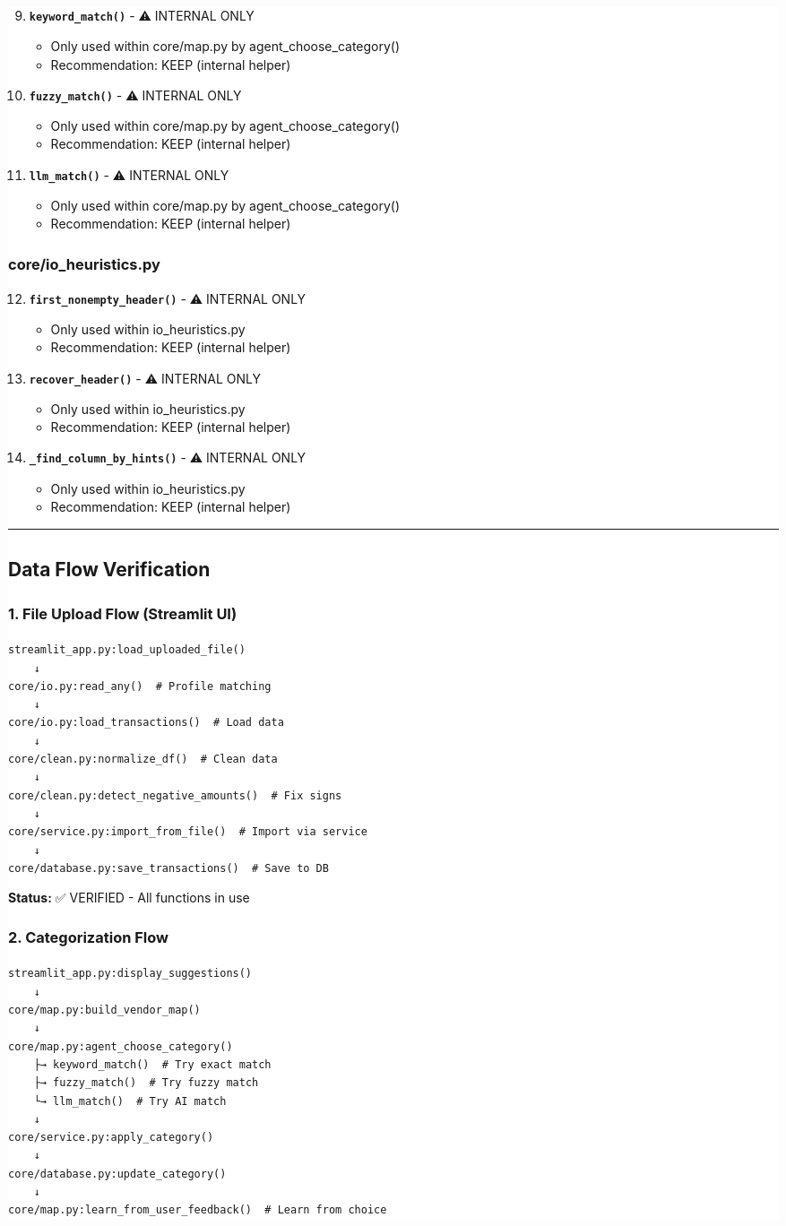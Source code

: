 9. **`keyword_match()`** - ⚠️ INTERNAL ONLY
   - Only used within core/map.py by agent_choose_category()
   - Recommendation: KEEP (internal helper)

10. **`fuzzy_match()`** - ⚠️ INTERNAL ONLY
    - Only used within core/map.py by agent_choose_category()
    - Recommendation: KEEP (internal helper)

11. **`llm_match()`** - ⚠️ INTERNAL ONLY
    - Only used within core/map.py by agent_choose_category()
    - Recommendation: KEEP (internal helper)

### core/io_heuristics.py
12. **`first_nonempty_header()`** - ⚠️ INTERNAL ONLY
    - Only used within io_heuristics.py
    - Recommendation: KEEP (internal helper)

13. **`recover_header()`** - ⚠️ INTERNAL ONLY
    - Only used within io_heuristics.py
    - Recommendation: KEEP (internal helper)

14. **`_find_column_by_hints()`** - ⚠️ INTERNAL ONLY
    - Only used within io_heuristics.py
    - Recommendation: KEEP (internal helper)

---

## Data Flow Verification

### 1. File Upload Flow (Streamlit UI)
```
streamlit_app.py:load_uploaded_file()
    ↓
core/io.py:read_any()  # Profile matching
    ↓
core/io.py:load_transactions()  # Load data
    ↓
core/clean.py:normalize_df()  # Clean data
    ↓
core/clean.py:detect_negative_amounts()  # Fix signs
    ↓
core/service.py:import_from_file()  # Import via service
    ↓
core/database.py:save_transactions()  # Save to DB
```

**Status:** ✅ VERIFIED - All functions in use

### 2. Categorization Flow
```
streamlit_app.py:display_suggestions()
    ↓
core/map.py:build_vendor_map()
    ↓
core/map.py:agent_choose_category()
    ├→ keyword_match()  # Try exact match
    ├→ fuzzy_match()  # Try fuzzy match
    └→ llm_match()  # Try AI match
    ↓
core/service.py:apply_category()
    ↓
core/database.py:update_category()
    ↓
core/map.py:learn_from_user_feedback()  # Learn from choice
```

